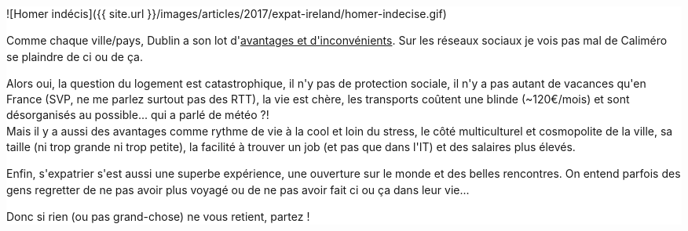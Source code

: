 ![Homer indécis]({{ site.url }}/images/articles/2017/expat-ireland/homer-indecise.gif)

Comme chaque ville/pays, Dublin a son lot d'[avantages et d'inconvénients](http://nearlyirish.blogspot.ie/2016/09/is-grass-greener-on-other-side.html). Sur les réseaux sociaux je vois pas mal de Caliméro se plaindre de ci ou de ça.

Alors oui, la question du logement est catastrophique, il n'y pas de protection sociale, il n'y a pas autant de vacances qu'en France (SVP, ne me parlez surtout pas des RTT), la vie est chère, les transports coûtent une blinde (~120€/mois) et sont désorganisés au possible... qui a parlé de météo ?!  
Mais il y a aussi des avantages comme rythme de vie à la cool et loin du stress, le côté multiculturel et cosmopolite de la ville, sa taille (ni trop grande ni trop petite), la facilité à trouver un job (et pas que dans l'IT) et des salaires plus élevés.

Enfin, s'expatrier s'est aussi une superbe expérience, une ouverture sur le monde et des belles rencontres. On entend parfois des gens regretter de ne pas avoir plus voyagé ou de ne pas avoir fait ci ou ça dans leur vie...

Donc si rien (ou pas grand-chose) ne vous retient, partez !
